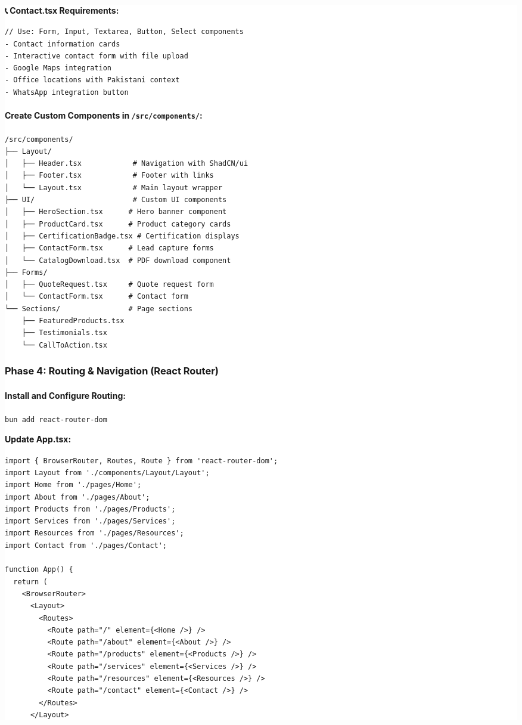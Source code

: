 **📞 Contact.tsx Requirements:**

```tsx
// Use: Form, Input, Textarea, Button, Select components
- Contact information cards
- Interactive contact form with file upload
- Google Maps integration
- Office locations with Pakistani context
- WhatsApp integration button
```

#### **Create Custom Components in `/src/components/`:**

```
/src/components/
├── Layout/
│   ├── Header.tsx            # Navigation with ShadCN/ui
│   ├── Footer.tsx            # Footer with links
│   └── Layout.tsx            # Main layout wrapper
├── UI/                       # Custom UI components  
│   ├── HeroSection.tsx      # Hero banner component
│   ├── ProductCard.tsx      # Product category cards
│   ├── CertificationBadge.tsx # Certification displays
│   ├── ContactForm.tsx      # Lead capture forms
│   └── CatalogDownload.tsx  # PDF download component
├── Forms/
│   ├── QuoteRequest.tsx     # Quote request form
│   └── ContactForm.tsx      # Contact form
└── Sections/                # Page sections
    ├── FeaturedProducts.tsx
    ├── Testimonials.tsx  
    └── CallToAction.tsx
```

### Phase 4: Routing & Navigation (React Router)

#### **Install and Configure Routing:**

```bash
bun add react-router-dom
```

**Update App.tsx:**

```tsx
import { BrowserRouter, Routes, Route } from 'react-router-dom';
import Layout from './components/Layout/Layout';
import Home from './pages/Home';
import About from './pages/About';
import Products from './pages/Products';
import Services from './pages/Services';
import Resources from './pages/Resources';
import Contact from './pages/Contact';

function App() {
  return (
    <BrowserRouter>
      <Layout>
        <Routes>
          <Route path="/" element={<Home />} />
          <Route path="/about" element={<About />} />
          <Route path="/products" element={<Products />} />
          <Route path="/services" element={<Services />} />
          <Route path="/resources" element={<Resources />} />
          <Route path="/contact" element={<Contact />} />
        </Routes>
      </Layout>
```